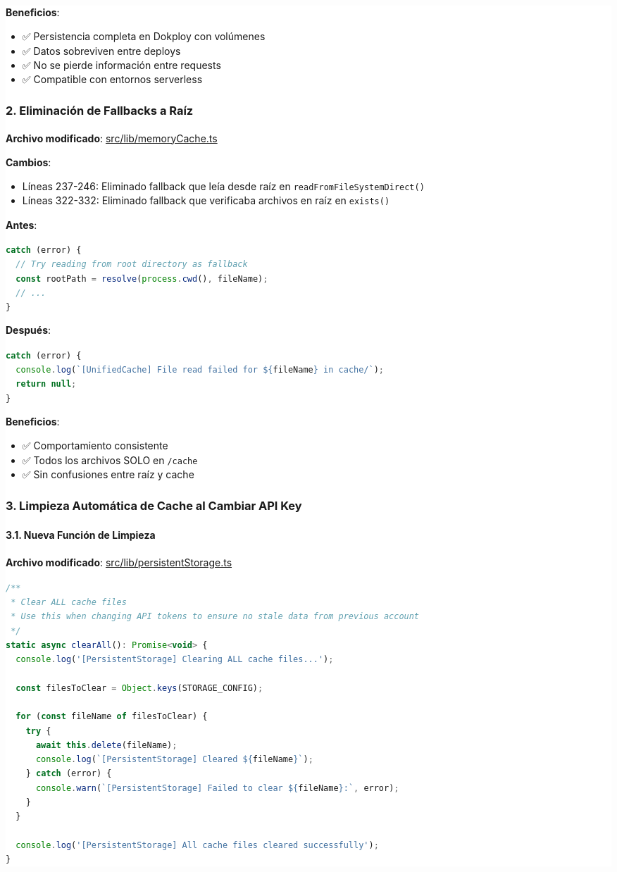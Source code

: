 **Beneficios**:
- ✅ Persistencia completa en Dokploy con volúmenes
- ✅ Datos sobreviven entre deploys
- ✅ No se pierde información entre requests
- ✅ Compatible con entornos serverless

### 2. Eliminación de Fallbacks a Raíz

**Archivo modificado**: [src/lib/memoryCache.ts](src/lib/memoryCache.ts)

**Cambios**:
- Líneas 237-246: Eliminado fallback que leía desde raíz en `readFromFileSystemDirect()`
- Líneas 322-332: Eliminado fallback que verificaba archivos en raíz en `exists()`

**Antes**:
```javascript
catch (error) {
  // Try reading from root directory as fallback
  const rootPath = resolve(process.cwd(), fileName);
  // ...
}
```

**Después**:
```javascript
catch (error) {
  console.log(`[UnifiedCache] File read failed for ${fileName} in cache/`);
  return null;
}
```

**Beneficios**:
- ✅ Comportamiento consistente
- ✅ Todos los archivos SOLO en `/cache`
- ✅ Sin confusiones entre raíz y cache

### 3. Limpieza Automática de Cache al Cambiar API Key

#### 3.1. Nueva Función de Limpieza

**Archivo modificado**: [src/lib/persistentStorage.ts](src/lib/persistentStorage.ts)

```javascript
/**
 * Clear ALL cache files
 * Use this when changing API tokens to ensure no stale data from previous account
 */
static async clearAll(): Promise<void> {
  console.log('[PersistentStorage] Clearing ALL cache files...');

  const filesToClear = Object.keys(STORAGE_CONFIG);

  for (const fileName of filesToClear) {
    try {
      await this.delete(fileName);
      console.log(`[PersistentStorage] Cleared ${fileName}`);
    } catch (error) {
      console.warn(`[PersistentStorage] Failed to clear ${fileName}:`, error);
    }
  }

  console.log('[PersistentStorage] All cache files cleared successfully');
}
```
